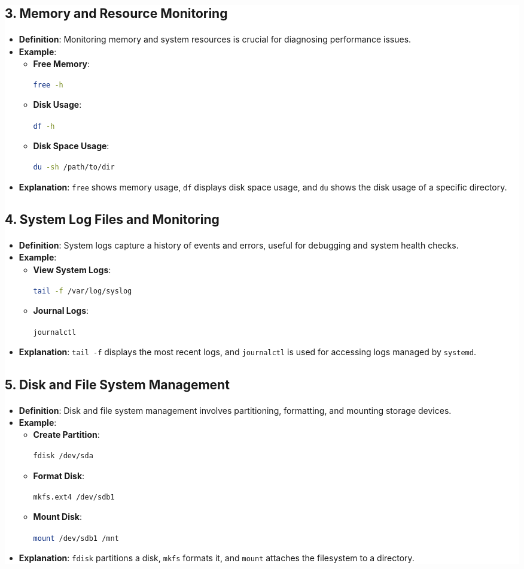 ## 3. Memory and Resource Monitoring
- **Definition**: Monitoring memory and system resources is crucial for diagnosing performance issues.
- **Example**:
  - **Free Memory**:
    ```bash
    free -h
    ```
  - **Disk Usage**:
    ```bash
    df -h
    ```
  - **Disk Space Usage**:
    ```bash
    du -sh /path/to/dir
    ```
- **Explanation**: `free` shows memory usage, `df` displays disk space usage, and `du` shows the disk usage of a specific directory.

## 4. System Log Files and Monitoring
- **Definition**: System logs capture a history of events and errors, useful for debugging and system health checks.
- **Example**:
  - **View System Logs**:
    ```bash
    tail -f /var/log/syslog
    ```
  - **Journal Logs**:
    ```bash
    journalctl
    ```
- **Explanation**: `tail -f` displays the most recent logs, and `journalctl` is used for accessing logs managed by `systemd`.

## 5. Disk and File System Management
- **Definition**: Disk and file system management involves partitioning, formatting, and mounting storage devices.
- **Example**:
  - **Create Partition**:
    ```bash
    fdisk /dev/sda
    ```
  - **Format Disk**:
    ```bash
    mkfs.ext4 /dev/sdb1
    ```
  - **Mount Disk**:
    ```bash
    mount /dev/sdb1 /mnt
    ```
- **Explanation**: `fdisk` partitions a disk, `mkfs` formats it, and `mount` attaches the filesystem to a directory.
